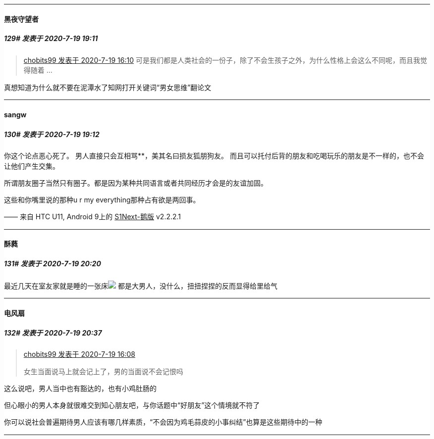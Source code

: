 
-----

####  黑夜守望者  
##### 129#       发表于 2020-7-19 19:11


<blockquote><a href="httphttps://bbs.saraba1st.com/2b/forum.php?mod=redirect&amp;goto=findpost&amp;pid=48152171&amp;ptid=1947789" target="_blank">chobits99 发表于 2020-7-19 16:10</a>
可是我们都是人类社会的一份子，除了不会生孩子之外，为什么性格上会这么不同呢，而且我觉得随着 ...</blockquote>
真想知道为什么就不要在泥潭水了知网打开关键词“男女思维”翻论文


-----

####  sangw  
##### 130#       发表于 2020-7-19 19:12


你这个论点恶心死了。
男人直接只会互相骂**，美其名曰损友狐朋狗友。
而且可以托付后背的朋友和吃喝玩乐的朋友是不一样的，也不会让他们产生交集。

所谓朋友圈子当然只有圈子。都是因为某种共同语言或者共同经历才会是的友谊加固。

这些和你嘴里说的那种u r my everything那种占有欲是两回事。

—— 来自 HTC U11, Android 9上的 [S1Next-鹅版](https://github.com/ykrank/S1-Next/releases) v2.2.2.1


-----

####  酥蕤  
##### 131#       发表于 2020-7-19 20:20


最近几天在室友家就是睡的一张床<img src="https://static.saraba1st.com/image/smiley/face2017/001.png" referrerpolicy="no-referrer">
都是大男人，没什么，扭扭捏捏的反而显得给里给气


-----

####  电风扇  
##### 132#       发表于 2020-7-19 20:37


<blockquote><a href="httphttps://bbs.saraba1st.com/2b/forum.php?mod=redirect&amp;goto=findpost&amp;pid=48152157&amp;ptid=1947789" target="_blank">chobits99 发表于 2020-7-19 16:08</a>

女生当面说马上就会记上了，男的当面说不会记恨吗</blockquote>
这么说吧，男人当中也有豁达的，也有小鸡肚肠的

但心眼小的男人本身就很难交到知心朋友吧，与你话题中“好朋友”这个情境就不符了


你可以说社会普遍期待男人应该有哪几样素质，“不会因为鸡毛蒜皮的小事纠结”也算是这些期待中的一种


-----
